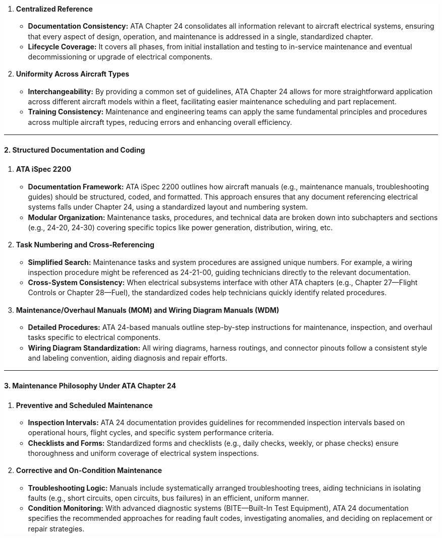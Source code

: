 1. **Centralized Reference**  
   - **Documentation Consistency:** ATA Chapter 24 consolidates all information relevant to aircraft electrical systems, ensuring that every aspect of design, operation, and maintenance is addressed in a single, standardized chapter.  
   - **Lifecycle Coverage:** It covers all phases, from initial installation and testing to in-service maintenance and eventual decommissioning or upgrade of electrical components.

2. **Uniformity Across Aircraft Types**  
   - **Interchangeability:** By providing a common set of guidelines, ATA Chapter 24 allows for more straightforward application across different aircraft models within a fleet, facilitating easier maintenance scheduling and part replacement.  
   - **Training Consistency:** Maintenance and engineering teams can apply the same fundamental principles and procedures across multiple aircraft types, reducing errors and enhancing overall efficiency.

---

#### **2. Structured Documentation and Coding**

1. **ATA iSpec 2200**  
   - **Documentation Framework:** ATA iSpec 2200 outlines how aircraft manuals (e.g., maintenance manuals, troubleshooting guides) should be structured, coded, and formatted. This approach ensures that any document referencing electrical systems falls under Chapter 24, using a standardized layout and numbering system.  
   - **Modular Organization:** Maintenance tasks, procedures, and technical data are broken down into subchapters and sections (e.g., 24-20, 24-30) covering specific topics like power generation, distribution, wiring, etc.

2. **Task Numbering and Cross-Referencing**  
   - **Simplified Search:** Maintenance tasks and system procedures are assigned unique numbers. For example, a wiring inspection procedure might be referenced as 24-21-00, guiding technicians directly to the relevant documentation.  
   - **Cross-System Consistency:** When electrical subsystems interface with other ATA chapters (e.g., Chapter 27—Flight Controls or Chapter 28—Fuel), the standardized codes help technicians quickly identify related procedures.

3. **Maintenance/Overhaul Manuals (MOM) and Wiring Diagram Manuals (WDM)**  
   - **Detailed Procedures:** ATA 24-based manuals outline step-by-step instructions for maintenance, inspection, and overhaul tasks specific to electrical components.  
   - **Wiring Diagram Standardization:** All wiring diagrams, harness routings, and connector pinouts follow a consistent style and labeling convention, aiding diagnosis and repair efforts.

---

#### **3. Maintenance Philosophy Under ATA Chapter 24**

1. **Preventive and Scheduled Maintenance**  
   - **Inspection Intervals:** ATA 24 documentation provides guidelines for recommended inspection intervals based on operational hours, flight cycles, and specific system performance criteria.  
   - **Checklists and Forms:** Standardized forms and checklists (e.g., daily checks, weekly, or phase checks) ensure thoroughness and uniform coverage of electrical system inspections.

2. **Corrective and On-Condition Maintenance**  
   - **Troubleshooting Logic:** Manuals include systematically arranged troubleshooting trees, aiding technicians in isolating faults (e.g., short circuits, open circuits, bus failures) in an efficient, uniform manner.  
   - **Condition Monitoring:** With advanced diagnostic systems (BITE—Built-In Test Equipment), ATA 24 documentation specifies the recommended approaches for reading fault codes, investigating anomalies, and deciding on replacement or repair strategies.
